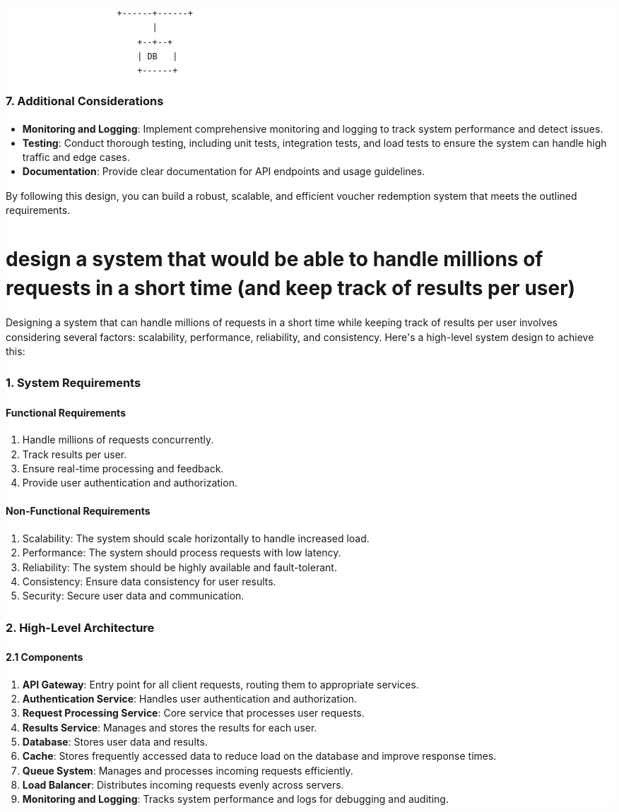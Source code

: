```plaintext
                      +------+------+
                             |
                          +--+--+
                          | DB   |
                          +------+
```

### 7. **Additional Considerations**

- **Monitoring and Logging**: Implement comprehensive monitoring and logging to track system performance and detect issues.
- **Testing**: Conduct thorough testing, including unit tests, integration tests, and load tests to ensure the system can handle high traffic and edge cases.
- **Documentation**: Provide clear documentation for API endpoints and usage guidelines.

By following this design, you can build a robust, scalable, and efficient voucher redemption system that meets the outlined requirements.

# design a system that would be able to handle millions of requests in a short time (and keep track of results per user)

Designing a system that can handle millions of requests in a short time while keeping track of results per user involves considering several factors: scalability, performance, reliability, and consistency. Here's a high-level system design to achieve this:

### 1. **System Requirements**

#### Functional Requirements

1. Handle millions of requests concurrently.
2. Track results per user.
3. Ensure real-time processing and feedback.
4. Provide user authentication and authorization.

#### Non-Functional Requirements

1. Scalability: The system should scale horizontally to handle increased load.
2. Performance: The system should process requests with low latency.
3. Reliability: The system should be highly available and fault-tolerant.
4. Consistency: Ensure data consistency for user results.
5. Security: Secure user data and communication.

### 2. **High-Level Architecture**

#### 2.1 Components

1. **API Gateway**: Entry point for all client requests, routing them to appropriate services.
2. **Authentication Service**: Handles user authentication and authorization.
3. **Request Processing Service**: Core service that processes user requests.
4. **Results Service**: Manages and stores the results for each user.
5. **Database**: Stores user data and results.
6. **Cache**: Stores frequently accessed data to reduce load on the database and improve response times.
7. **Queue System**: Manages and processes incoming requests efficiently.
8. **Load Balancer**: Distributes incoming requests evenly across servers.
9. **Monitoring and Logging**: Tracks system performance and logs for debugging and auditing.
